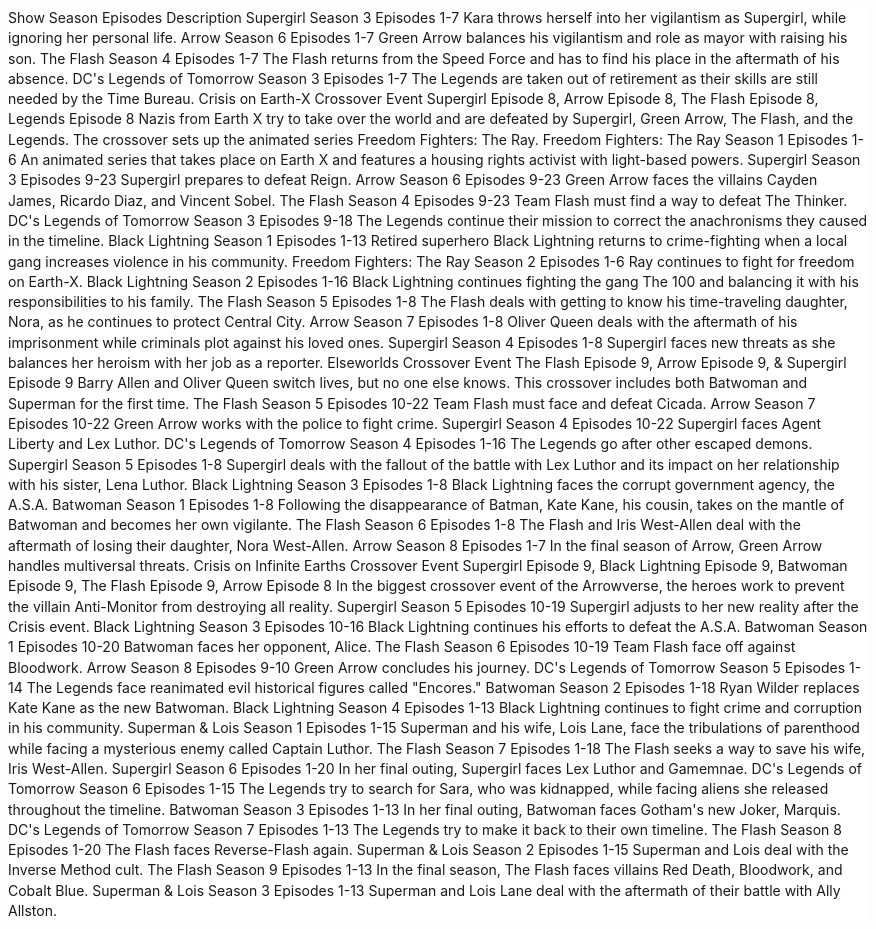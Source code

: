 




 Show  Season  Episodes  Description   Supergirl  Season 3  Episodes 1-7  Kara throws herself into her vigilantism as Supergirl, while ignoring her personal life.   Arrow  Season 6  Episodes 1-7  Green Arrow balances his vigilantism and role as mayor with raising his son.   The Flash  Season 4  Episodes 1-7  The Flash returns from the Speed Force and has to find his place in the aftermath of his absence.   DC&#39;s Legends of Tomorrow  Season 3  Episodes 1-7  The Legends are taken out of retirement as their skills are still needed by the Time Bureau.   Crisis on Earth-X  Crossover Event  Supergirl Episode 8, Arrow Episode 8, The Flash Episode 8, Legends Episode 8  Nazis from Earth X try to take over the world and are defeated by Supergirl, Green Arrow, The Flash, and the Legends. The crossover sets up the animated series Freedom Fighters: The Ray.   Freedom Fighters: The Ray  Season 1  Episodes 1-6  An animated series that takes place on Earth X and features a housing rights activist with light-based powers.   Supergirl  Season 3  Episodes 9-23  Supergirl prepares to defeat Reign.   Arrow  Season 6  Episodes 9-23  Green Arrow faces the villains Cayden James, Ricardo Diaz, and Vincent Sobel.   The Flash  Season 4  Episodes 9-23  Team Flash must find a way to defeat The Thinker.   DC&#39;s Legends of Tomorrow  Season 3  Episodes 9-18  The Legends continue their mission to correct the anachronisms they caused in the timeline.   Black Lightning  Season 1  Episodes 1-13  Retired superhero Black Lightning returns to crime-fighting when a local gang increases violence in his community.   Freedom Fighters: The Ray  Season 2  Episodes 1-6  Ray continues to fight for freedom on Earth-X.   Black Lightning  Season 2  Episodes 1-16  Black Lightning continues fighting the gang The 100 and balancing it with his responsibilities to his family.   The Flash  Season 5  Episodes 1-8  The Flash deals with getting to know his time-traveling daughter, Nora, as he continues to protect Central City.   Arrow  Season 7  Episodes 1-8  Oliver Queen deals with the aftermath of his imprisonment while criminals plot against his loved ones.   Supergirl  Season 4  Episodes 1-8  Supergirl faces new threats as she balances her heroism with her job as a reporter.   Elseworlds  Crossover Event  The Flash Episode 9, Arrow Episode 9, &amp; Supergirl Episode 9  Barry Allen and Oliver Queen switch lives, but no one else knows. This crossover includes both Batwoman and Superman for the first time.    The Flash  Season 5  Episodes 10-22  Team Flash must face and defeat Cicada.   Arrow  Season 7  Episodes 10-22  Green Arrow works with the police to fight crime.   Supergirl  Season 4  Episodes 10-22  Supergirl faces Agent Liberty and Lex Luthor.   DC&#39;s Legends of Tomorrow  Season 4  Episodes 1-16  The Legends go after other escaped demons.   Supergirl  Season 5  Episodes 1-8  Supergirl deals with the fallout of the battle with Lex Luthor and its impact on her relationship with his sister, Lena Luthor.   Black Lightning  Season 3  Episodes 1-8  Black Lightning faces the corrupt government agency, the A.S.A.   Batwoman  Season 1  Episodes 1-8  Following the disappearance of Batman, Kate Kane, his cousin, takes on the mantle of Batwoman and becomes her own vigilante.   The Flash  Season 6  Episodes 1-8  The Flash and Iris West-Allen deal with the aftermath of losing their daughter, Nora West-Allen.   Arrow  Season 8  Episodes 1-7  In the final season of Arrow, Green Arrow handles multiversal threats.   Crisis on Infinite Earths  Crossover Event  Supergirl Episode 9, Black Lightning Episode 9, Batwoman Episode 9, The Flash Episode 9, Arrow Episode 8  In the biggest crossover event of the Arrowverse, the heroes work to prevent the villain Anti-Monitor from destroying all reality.   Supergirl  Season 5  Episodes 10-19  Supergirl adjusts to her new reality after the Crisis event.   Black Lightning  Season 3  Episodes 10-16  Black Lightning continues his efforts to defeat the A.S.A.   Batwoman  Season 1  Episodes 10-20  Batwoman faces her opponent, Alice.   The Flash  Season 6  Episodes 10-19  Team Flash face off against Bloodwork.   Arrow  Season 8  Episodes 9-10  Green Arrow concludes his journey.   DC&#39;s Legends of Tomorrow  Season 5  Episodes 1-14  The Legends face reanimated evil historical figures called &#34;Encores.&#34;   Batwoman  Season 2  Episodes 1-18  Ryan Wilder replaces Kate Kane as the new Batwoman.   Black Lightning  Season 4  Episodes 1-13  Black Lightning continues to fight crime and corruption in his community.   Superman &amp; Lois  Season 1  Episodes 1-15  Superman and his wife, Lois Lane, face the tribulations of parenthood while facing a mysterious enemy called Captain Luthor.   The Flash  Season 7  Episodes 1-18  The Flash seeks a way to save his wife, Iris West-Allen.   Supergirl  Season 6  Episodes 1-20  In her final outing, Supergirl faces Lex Luthor and Gamemnae.   DC&#39;s Legends of Tomorrow  Season 6  Episodes 1-15  The Legends try to search for Sara, who was kidnapped, while facing aliens she released throughout the timeline.   Batwoman  Season 3  Episodes 1-13  In her final outing, Batwoman faces Gotham&#39;s new Joker, Marquis.   DC&#39;s Legends of Tomorrow  Season 7  Episodes 1-13  The Legends try to make it back to their own timeline.   The Flash  Season 8  Episodes 1-20  The Flash faces Reverse-Flash again.   Superman &amp; Lois  Season 2  Episodes 1-15  Superman and Lois deal with the Inverse Method cult.   The Flash  Season 9  Episodes 1-13  In the final season, The Flash faces villains Red Death, Bloodwork, and Cobalt Blue.   Superman &amp; Lois  Season 3  Episodes 1-13  Superman and Lois Lane deal with the aftermath of their battle with Ally Allston.   
